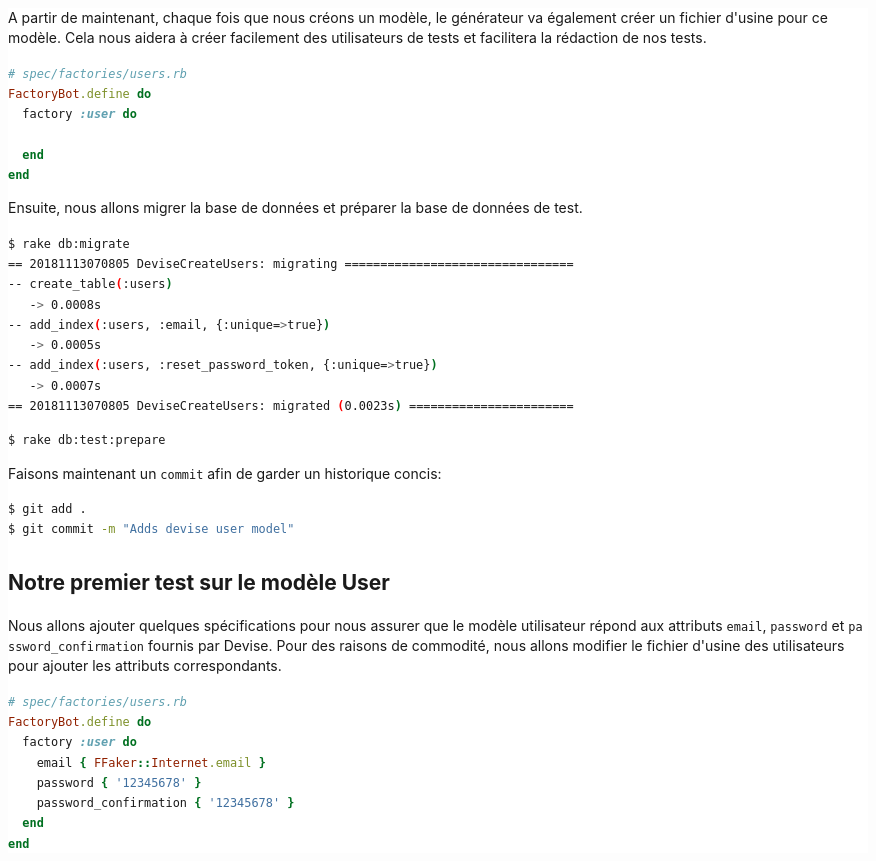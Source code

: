 A partir de maintenant, chaque fois que nous créons un modèle, le générateur va également créer un fichier d'usine pour ce modèle. Cela nous aidera à créer facilement des utilisateurs de tests et facilitera la rédaction de nos tests.

~~~ruby
# spec/factories/users.rb
FactoryBot.define do
  factory :user do

  end
end
~~~

Ensuite, nous allons migrer la base de données et préparer la base de données de test.

~~~bash
$ rake db:migrate
== 20181113070805 DeviseCreateUsers: migrating ================================
-- create_table(:users)
   -> 0.0008s
-- add_index(:users, :email, {:unique=>true})
   -> 0.0005s
-- add_index(:users, :reset_password_token, {:unique=>true})
   -> 0.0007s
== 20181113070805 DeviseCreateUsers: migrated (0.0023s) =======================
~~~

~~~bash
$ rake db:test:prepare
~~~

Faisons maintenant un `commit` afin de garder un historique concis:

~~~bash
$ git add .
$ git commit -m "Adds devise user model"
~~~

## Notre premier test sur le modèle User

Nous allons ajouter quelques spécifications pour nous assurer que le modèle utilisateur répond aux attributs `email`, `password` et `password_confirmation` fournis par Devise. Pour des raisons de commodité, nous allons modifier le fichier d'usine des utilisateurs pour ajouter les attributs correspondants.

~~~ruby
# spec/factories/users.rb
FactoryBot.define do
  factory :user do
    email { FFaker::Internet.email }
    password { '12345678' }
    password_confirmation { '12345678' }
  end
end
~~~
